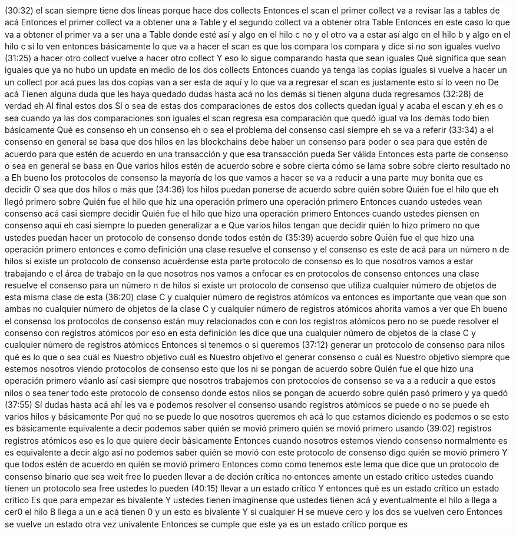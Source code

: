 (30:32) el scan siempre tiene dos líneas porque hace dos collects Entonces el scan el primer collect va a revisar las a tables de acá Entonces el primer collect va a obtener una a Table y el segundo collect va a obtener otra Table Entonces en este caso lo que va a obtener el primer va a ser una a Table donde esté así y algo en el hilo c no y el otro va a estar así algo en el hilo b y algo en el hilo c si lo ven entonces básicamente lo que va a hacer el scan es que los compara los compara y dice si no son iguales vuelvo
(31:25) a hacer otro collect vuelve a hacer otro collect Y eso lo sigue comparando hasta que sean iguales Qué significa que sean iguales que ya no hubo un update en medio de los dos collects Entonces cuando ya tenga las copias iguales si vuelve a hacer un un collect por acá pues las dos copias van a ser esta de aquí y lo que va a regresar el scan es justamente esto sí lo veen no De acá Tienen alguna duda que les haya quedado dudas hasta acá no los demás si tienen alguna duda regresamos
(32:28) de verdad eh Al final estos dos Sí o sea de estas dos comparaciones de estos dos collects quedan igual y acaba el escan y eh es o sea cuando ya las dos comparaciones son iguales el scan regresa esa comparación que quedó igual va los demás todo bien básicamente Qué es consenso eh un consenso eh o sea el problema del consenso casi siempre eh se va a referir
(33:34) a el consenso en general se basa que dos hilos en las blockchains debe haber un consenso para poder o sea para que estén de acuerdo para que estén de acuerdo en una transacción y que esa transacción pueda Ser válida Entonces esta parte de consenso o sea en general se basa en Que varios hilos estén de acuerdo sobre e sobre cierta cómo se lama sobre sobre cierto resultado no a Eh bueno los protocolos de consenso la mayoría de los que vamos a hacer se va a reducir a una parte muy bonita que es decidir O sea que dos hilos o más que
(34:36) los hilos puedan ponerse de acuerdo sobre quién sobre Quién fue el hilo que eh llegó primero sobre Quién fue el hilo que hiz una operación primero una operación primero Entonces cuando ustedes vean consenso acá casi siempre decidir Quién fue el hilo que hizo una operación primero Entonces cuando ustedes piensen en consenso aquí eh casi siempre lo pueden generalizar a e Que varios hilos tengan que decidir quién lo hizo primero no que ustedes puedan hacer un protocolo de consenso donde todos estén de
(35:39) acuerdo sobre Quién fue el que hizo una operación primero entonces e como definición una clase resuelve el consenso y el consenso es este de acá para un número n de hilos si existe un protocolo de consenso acuérdense esta parte protocolo de consenso es lo que nosotros vamos a estar trabajando e el área de trabajo en la que nosotros nos vamos a enfocar es en protocolos de consenso entonces una clase resuelve el consenso para un número n de hilos si existe un protocolo de consenso que utiliza cualquier número de objetos de esta misma clase de esta
(36:20) clase C y cualquier número de registros atómicos va entonces es importante que vean que son ambas no cualquier número de objetos de la clase C y cualquier número de registros atómicos ahorita vamos a ver que Eh bueno el consenso los protocolos de consenso están muy relacionados con e con los registros atómicos pero no se puede resolver el consenso con registros atómicos por eso en esta definición les dice que una cualquier número de objetos de la clase C y cualquier número de registros atómicos Entonces si tenemos o si queremos
(37:12) generar un protocolo de consenso para nilos qué es lo que o sea cuál es Nuestro objetivo cuál es Nuestro objetivo el generar consenso o cuál es Nuestro objetivo siempre que estemos nosotros viendo protocolos de consenso esto que los ni se pongan de acuerdo sobre Quién fue el que hizo una operación primero véanlo así casi siempre que nosotros trabajemos con protocolos de consenso se va a a reducir a que estos nilos o sea tener todo este protocolo de consenso donde estos nilos se pongan de acuerdo sobre quién pasó primero y ya quedó
(37:55) Sí dudas hasta acá ahí les va e podemos resolver el consenso usando registros atómicos se puede o no se puede eh varios hilos y básicamente Por qué no se puede lo que nosotros queremos eh acá lo que estamos diciendo es podemos o se esto es básicamente equivalente a decir podemos saber quién se movió primero quién se movió primero usando
(39:02) registros registros atómicos eso es lo que quiere decir básicamente Entonces cuando nosotros estemos viendo consenso normalmente es es equivalente a decir algo así no podemos saber quién se movió con este protocolo de consenso digo quién se movió primero Y que todos estén de acuerdo en quién se movió primero Entonces como como tenemos este lema que dice que un protocolo de consenso binario que sea weit free lo pueden llevar a de deción crítica no entonces amente un estado crítico ustedes cuando tienen un protocolo sea free ustedes lo pueden
(40:15) llevar a un estado crítico Y entonces qué es un estado crítico un estado crítico Es que para empezar es bivalente Y ustedes tienen imagínense que ustedes tienen acá y eventualmente el hilo a llega a cer0 el hilo B llega a un e acá tienen 0 y un esto es bivalente Y si cualquier H se mueve cero y los dos se vuelven cero Entonces se vuelve un estado otra vez univalente Entonces se cumple que este ya es un estado crítico porque es
